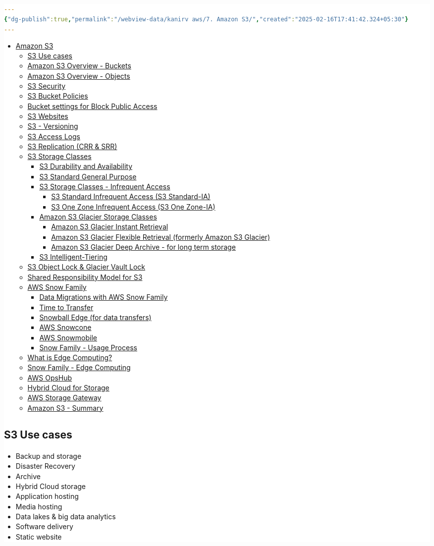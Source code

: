 ```yaml
---
{"dg-publish":true,"permalink":"/webview-data/kanirv aws/7. Amazon S3/","created":"2025-02-16T17:41:42.324+05:30"}
---
```


- [Amazon S3](#amazon-s3)
    - [S3 Use cases](#s3-use-cases)
    - [Amazon S3 Overview - Buckets](#amazon-s3-overview---buckets)
    - [Amazon S3 Overview - Objects](#amazon-s3-overview---objects)
    - [S3 Security](#s3-security)
    - [S3 Bucket Policies](#s3-bucket-policies)
    - [Bucket settings for Block Public Access](#bucket-settings-for-block-public-access)
    - [S3 Websites](#s3-websites)
    - [S3 - Versioning](#s3---versioning)
    - [S3 Access Logs](#s3-access-logs)
    - [S3 Replication (CRR \& SRR)](#s3-replication-crr--srr)
    - [S3 Storage Classes](#s3-storage-classes)
        - [S3 Durability and Availability](#s3-durability-and-availability)
        - [S3 Standard General Purpose](#s3-standard-general-purpose)
        - [S3 Storage Classes - Infrequent Access](#s3-storage-classes---infrequent-access)
            - [S3 Standard Infrequent Access (S3 Standard-IA)](#s3-standard-infrequent-access-s3-standard-ia)
            - [S3 One Zone Infrequent Access (S3 One Zone-IA)](#s3-one-zone-infrequent-access-s3-one-zone-ia)
        - [Amazon S3 Glacier Storage Classes](#amazon-s3-glacier-storage-classes)
            - [Amazon S3 Glacier Instant Retrieval](#amazon-s3-glacier-instant-retrieval)
            - [Amazon S3 Glacier Flexible Retrieval (formerly Amazon S3 Glacier)](#amazon-s3-glacier-flexible-retrieval-formerly-amazon-s3-glacier)
            - [Amazon S3 Glacier Deep Archive - for long term storage](#amazon-s3-glacier-deep-archive---for-long-term-storage)
        - [S3 Intelligent-Tiering](#s3-intelligent-tiering)
    - [S3 Object Lock \& Glacier Vault Lock](#s3-object-lock--glacier-vault-lock)
    - [Shared Responsibility Model for S3](#shared-responsibility-model-for-s3)
    - [AWS Snow Family](#aws-snow-family)
        - [Data Migrations with AWS Snow Family](#data-migrations-with-aws-snow-family)
        - [Time to Transfer](#time-to-transfer)
        - [Snowball Edge (for data transfers)](#snowball-edge-for-data-transfers)
        - [AWS Snowcone](#aws-snowcone)
        - [AWS Snowmobile](#aws-snowmobile)
        - [Snow Family - Usage Process](#snow-family---usage-process)
    - [What is Edge Computing?](#what-is-edge-computing)
    - [Snow Family - Edge Computing](#snow-family---edge-computing)
    - [AWS OpsHub](#aws-opshub)
    - [Hybrid Cloud for Storage](#hybrid-cloud-for-storage)
    - [AWS Storage Gateway](#aws-storage-gateway)
    - [Amazon S3 - Summary](#amazon-s3---summary)

## S3 Use cases

- Backup and storage
- Disaster Recovery
- Archive
- Hybrid Cloud storage
- Application hosting
- Media hosting
- Data lakes & big data analytics
- Software delivery
- Static website
